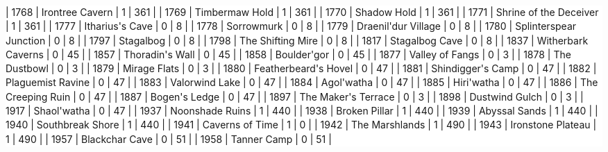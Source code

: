 | 1768     | Irontree Cavern                                      | 1     | 361    |
| 1769     | Timbermaw Hold                                       | 1     | 361    |
| 1770     | Shadow Hold                                          | 1     | 361    |
| 1771     | Shrine of the Deceiver                               | 1     | 361    |
| 1777     | Itharius's Cave                                      | 0     | 8      |
| 1778     | Sorrowmurk                                           | 0     | 8      |
| 1779     | Draenil'dur Village                                  | 0     | 8      |
| 1780     | Splinterspear Junction                               | 0     | 8      |
| 1797     | Stagalbog                                            | 0     | 8      |
| 1798     | The Shifting Mire                                    | 0     | 8      |
| 1817     | Stagalbog Cave                                       | 0     | 8      |
| 1837     | Witherbark Caverns                                   | 0     | 45     |
| 1857     | Thoradin's Wall                                      | 0     | 45     |
| 1858     | Boulder'gor                                          | 0     | 45     |
| 1877     | Valley of Fangs                                      | 0     | 3      |
| 1878     | The Dustbowl                                         | 0     | 3      |
| 1879     | Mirage Flats                                         | 0     | 3      |
| 1880     | Featherbeard's Hovel                                 | 0     | 47     |
| 1881     | Shindigger's Camp                                    | 0     | 47     |
| 1882     | Plaguemist Ravine                                    | 0     | 47     |
| 1883     | Valorwind Lake                                       | 0     | 47     |
| 1884     | Agol'watha                                           | 0     | 47     |
| 1885     | Hiri'watha                                           | 0     | 47     |
| 1886     | The Creeping Ruin                                    | 0     | 47     |
| 1887     | Bogen's Ledge                                        | 0     | 47     |
| 1897     | The Maker's Terrace                                  | 0     | 3      |
| 1898     | Dustwind Gulch                                       | 0     | 3      |
| 1917     | Shaol'watha                                          | 0     | 47     |
| 1937     | Noonshade Ruins                                      | 1     | 440    |
| 1938     | Broken Pillar                                        | 1     | 440    |
| 1939     | Abyssal Sands                                        | 1     | 440    |
| 1940     | Southbreak Shore                                     | 1     | 440    |
| 1941     | Caverns of Time                                      | 1     | 0      |
| 1942     | The Marshlands                                       | 1     | 490    |
| 1943     | Ironstone Plateau                                    | 1     | 490    |
| 1957     | Blackchar Cave                                       | 0     | 51     |
| 1958     | Tanner Camp                                          | 0     | 51     |